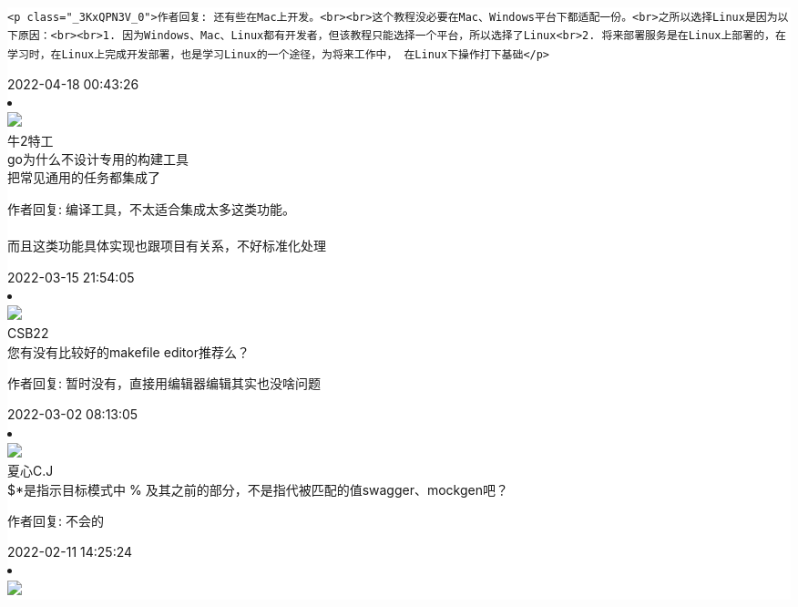     <p class="_3KxQPN3V_0">作者回复: 还有些在Mac上开发。<br><br>这个教程没必要在Mac、Windows平台下都适配一份。<br>之所以选择Linux是因为以下原因：<br><br>1. 因为Windows、Mac、Linux都有开发者，但该教程只能选择一个平台，所以选择了Linux<br>2. 将来部署服务是在Linux上部署的，在学习时，在Linux上完成开发部署，也是学习Linux的一个途径，为将来工作中， 在Linux下操作打下基础</p>
  </div>
  <div class="_3klNVc4Z_0">
    <div class="_3Hkula0k_0">2022-04-18 00:43:26</div>
  </div>
</div>
</div>
</li>
<li>
<div class="_2sjJGcOH_0"><img src="https://static001.geekbang.org/account/avatar/00/0f/e6/74/8b8097c1.jpg"
  class="_3FLYR4bF_0">
<div class="_36ChpWj4_0">
  <div class="_2zFoi7sd_0"><span>牛2特工</span>
  </div>
  <div class="_2_QraFYR_0">go为什么不设计专用的构建工具 <br>把常见通用的任务都集成了</div>
  <div class="_10o3OAxT_0">
    <p class="_3KxQPN3V_0">作者回复: 编译工具，不太适合集成太多这类功能。<br><br>而且这类功能具体实现也跟项目有关系，不好标准化处理</p>
  </div>
  <div class="_3klNVc4Z_0">
    <div class="_3Hkula0k_0">2022-03-15 21:54:05</div>
  </div>
</div>
</div>
</li>
<li>
<div class="_2sjJGcOH_0"><img src="https://static001.geekbang.org/account/avatar/00/1f/cf/63/23db516f.jpg"
  class="_3FLYR4bF_0">
<div class="_36ChpWj4_0">
  <div class="_2zFoi7sd_0"><span>CSB22</span>
  </div>
  <div class="_2_QraFYR_0">您有没有比较好的makefile editor推荐么？</div>
  <div class="_10o3OAxT_0">
    <p class="_3KxQPN3V_0">作者回复: 暂时没有，直接用编辑器编辑其实也没啥问题</p>
  </div>
  <div class="_3klNVc4Z_0">
    <div class="_3Hkula0k_0">2022-03-02 08:13:05</div>
  </div>
</div>
</div>
</li>
<li>
<div class="_2sjJGcOH_0"><img src="https://static001.geekbang.org/account/avatar/00/2c/66/04/1919d4b4.jpg"
  class="_3FLYR4bF_0">
<div class="_36ChpWj4_0">
  <div class="_2zFoi7sd_0"><span>夏心C.J</span>
  </div>
  <div class="_2_QraFYR_0">$*是指示目标模式中 % 及其之前的部分，不是指代被匹配的值swagger、mockgen吧？</div>
  <div class="_10o3OAxT_0">
    <p class="_3KxQPN3V_0">作者回复: 不会的</p>
  </div>
  <div class="_3klNVc4Z_0">
    <div class="_3Hkula0k_0">2022-02-11 14:25:24</div>
  </div>
</div>
</div>
</li>
<li>
<div class="_2sjJGcOH_0"><img src="https://static001.geekbang.org/account/avatar/00/1b/8e/62/5cb377fd.jpg"
  class="_3FLYR4bF_0">